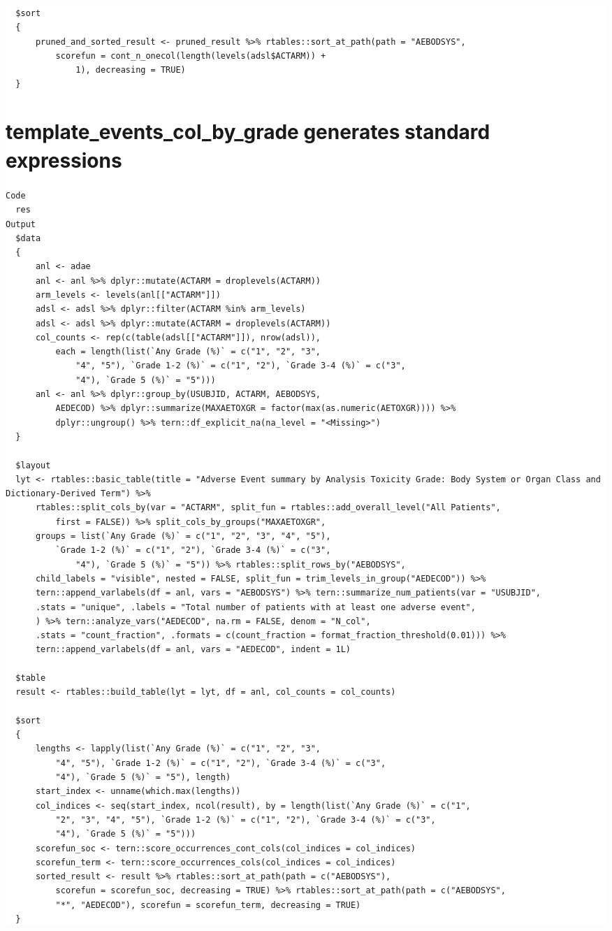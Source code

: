       $sort
      {
          pruned_and_sorted_result <- pruned_result %>% rtables::sort_at_path(path = "AEBODSYS", 
              scorefun = cont_n_onecol(length(levels(adsl$ACTARM)) + 
                  1), decreasing = TRUE)
      }
      

# template_events_col_by_grade generates standard expressions

    Code
      res
    Output
      $data
      {
          anl <- adae
          anl <- anl %>% dplyr::mutate(ACTARM = droplevels(ACTARM))
          arm_levels <- levels(anl[["ACTARM"]])
          adsl <- adsl %>% dplyr::filter(ACTARM %in% arm_levels)
          adsl <- adsl %>% dplyr::mutate(ACTARM = droplevels(ACTARM))
          col_counts <- rep(c(table(adsl[["ACTARM"]]), nrow(adsl)), 
              each = length(list(`Any Grade (%)` = c("1", "2", "3", 
                  "4", "5"), `Grade 1-2 (%)` = c("1", "2"), `Grade 3-4 (%)` = c("3", 
                  "4"), `Grade 5 (%)` = "5")))
          anl <- anl %>% dplyr::group_by(USUBJID, ACTARM, AEBODSYS, 
              AEDECOD) %>% dplyr::summarize(MAXAETOXGR = factor(max(as.numeric(AETOXGR)))) %>% 
              dplyr::ungroup() %>% tern::df_explicit_na(na_level = "<Missing>")
      }
      
      $layout
      lyt <- rtables::basic_table(title = "Adverse Event summary by Analysis Toxicity Grade: Body System or Organ Class and Dictionary-Derived Term") %>% 
          rtables::split_cols_by(var = "ACTARM", split_fun = rtables::add_overall_level("All Patients", 
              first = FALSE)) %>% split_cols_by_groups("MAXAETOXGR", 
          groups = list(`Any Grade (%)` = c("1", "2", "3", "4", "5"), 
              `Grade 1-2 (%)` = c("1", "2"), `Grade 3-4 (%)` = c("3", 
                  "4"), `Grade 5 (%)` = "5")) %>% rtables::split_rows_by("AEBODSYS", 
          child_labels = "visible", nested = FALSE, split_fun = trim_levels_in_group("AEDECOD")) %>% 
          tern::append_varlabels(df = anl, vars = "AEBODSYS") %>% tern::summarize_num_patients(var = "USUBJID", 
          .stats = "unique", .labels = "Total number of patients with at least one adverse event", 
          ) %>% tern::analyze_vars("AEDECOD", na.rm = FALSE, denom = "N_col", 
          .stats = "count_fraction", .formats = c(count_fraction = format_fraction_threshold(0.01))) %>% 
          tern::append_varlabels(df = anl, vars = "AEDECOD", indent = 1L)
      
      $table
      result <- rtables::build_table(lyt = lyt, df = anl, col_counts = col_counts)
      
      $sort
      {
          lengths <- lapply(list(`Any Grade (%)` = c("1", "2", "3", 
              "4", "5"), `Grade 1-2 (%)` = c("1", "2"), `Grade 3-4 (%)` = c("3", 
              "4"), `Grade 5 (%)` = "5"), length)
          start_index <- unname(which.max(lengths))
          col_indices <- seq(start_index, ncol(result), by = length(list(`Any Grade (%)` = c("1", 
              "2", "3", "4", "5"), `Grade 1-2 (%)` = c("1", "2"), `Grade 3-4 (%)` = c("3", 
              "4"), `Grade 5 (%)` = "5")))
          scorefun_soc <- tern::score_occurrences_cont_cols(col_indices = col_indices)
          scorefun_term <- tern::score_occurrences_cols(col_indices = col_indices)
          sorted_result <- result %>% rtables::sort_at_path(path = c("AEBODSYS"), 
              scorefun = scorefun_soc, decreasing = TRUE) %>% rtables::sort_at_path(path = c("AEBODSYS", 
              "*", "AEDECOD"), scorefun = scorefun_term, decreasing = TRUE)
      }
      